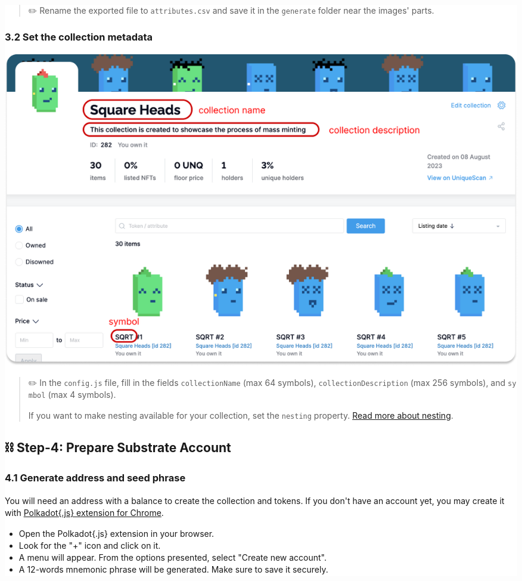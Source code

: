 > ✏️ Rename the exported file to `attributes.csv` and save it in the `generate` folder near the images' parts.
### 3.2 Set the collection metadata

![Collection metadata](./images/collection-metadata.png)

> ✏️ In the `config.js` file, fill in the fields `collectionName` (max 64 symbols), `collectionDescription` (max 256 symbols), and `symbol` (max 4 symbols).
>
> If you want to make nesting available for your collection, set the `nesting` property. [Read more about nesting](https://docs.unique.network/networks/nesting.html).

## ⛓ Step-4: Prepare Substrate Account

### 4.1 Generate address and seed phrase

You will need an address with a balance to create the collection and tokens. If you don't have an account yet, you may create it with [Polkadot{.js} extension for Chrome](https://polkadot.js.org/extension/).

- Open the Polkadot{.js} extension in your browser.
- Look for the "+" icon and click on it.
- A menu will appear. From the options presented, select "Create new account".
- A 12-words mnemonic phrase will be generated. Make sure to save it securely.
